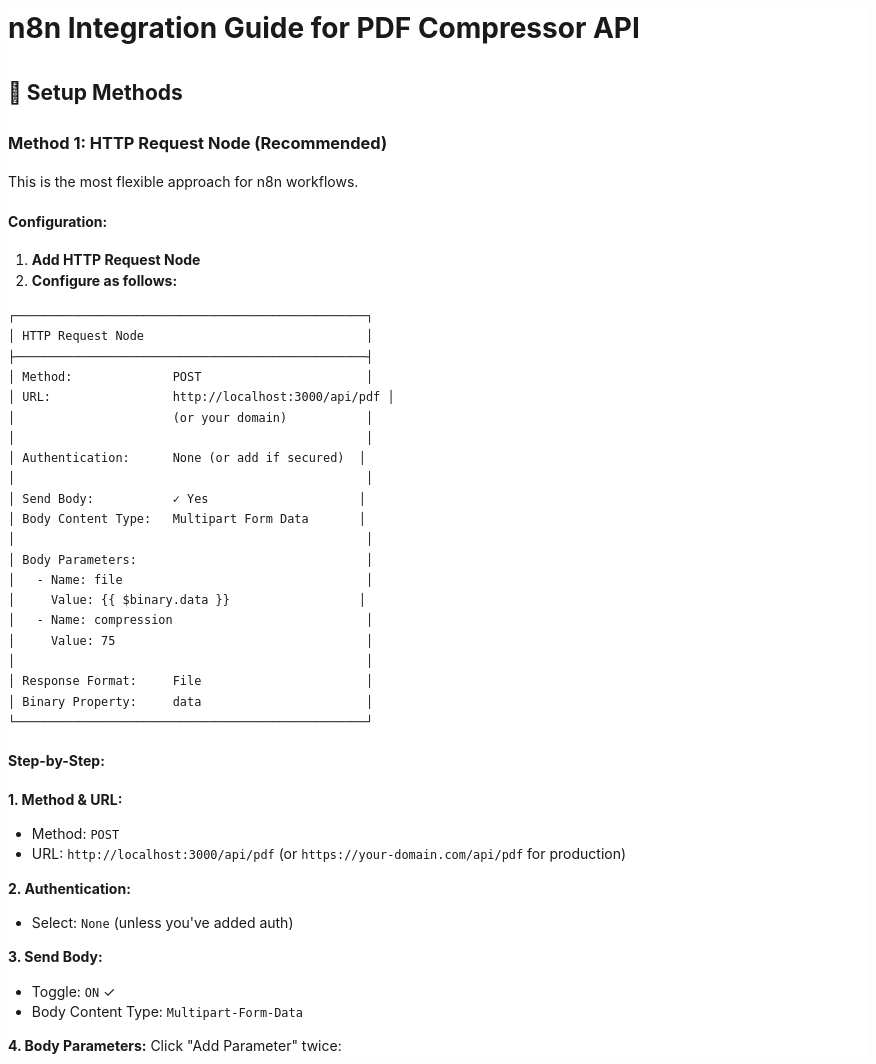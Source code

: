 # n8n Integration Guide for PDF Compressor API

## 🔄 Setup Methods

### Method 1: HTTP Request Node (Recommended)

This is the most flexible approach for n8n workflows.

#### Configuration:

1. **Add HTTP Request Node**
2. **Configure as follows:**

```
┌─────────────────────────────────────────────────┐
│ HTTP Request Node                               │
├─────────────────────────────────────────────────┤
│ Method:              POST                       │
│ URL:                 http://localhost:3000/api/pdf │
│                      (or your domain)           │
│                                                 │
│ Authentication:      None (or add if secured)  │
│                                                 │
│ Send Body:           ✓ Yes                     │
│ Body Content Type:   Multipart Form Data       │
│                                                 │
│ Body Parameters:                                │
│   - Name: file                                  │
│     Value: {{ $binary.data }}                  │
│   - Name: compression                           │
│     Value: 75                                   │
│                                                 │
│ Response Format:     File                       │
│ Binary Property:     data                       │
└─────────────────────────────────────────────────┘
```

#### Step-by-Step:

**1. Method & URL:**
- Method: `POST`
- URL: `http://localhost:3000/api/pdf` (or `https://your-domain.com/api/pdf` for production)

**2. Authentication:**
- Select: `None` (unless you've added auth)

**3. Send Body:**
- Toggle: `ON` ✓
- Body Content Type: `Multipart-Form-Data`

**4. Body Parameters:**
Click "Add Parameter" twice:
